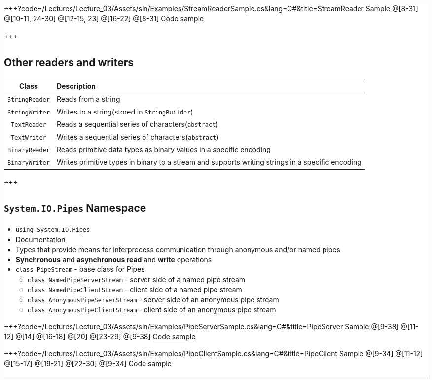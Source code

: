 +++?code=/Lectures/Lecture_03/Assets/sln/Examples/StreamReaderSample.cs&lang=C#&title=StreamReader Sample
@[8-31]
@[10-11, 24-30]
@[12-15, 23]
@[16-22]
@[8-31]
[Code sample](/Lectures/Lecture_03/Assets/sln/Examples/StreamReaderSample.cs)

+++
## Other readers and writers
|  Class | Description |
|:-:|:- |
| `StringReader` | Reads from a string |
| `StringWriter` | Writes to a string(stored in `StringBuilder`) |
| `TextReader` | Reads a sequential series of characters(`abstract`) |
| `TextWriter` | Writes a sequential series of characters(`abstract`) |
| `BinaryReader` | Reads primitive data types as binary values in a specific encoding |
| `BinaryWriter` | Writes primitive types in binary to a stream and supports writing strings in a specific encoding |

+++
## `System.IO.Pipes` Namespace
* `using System.IO.Pipes`
* [Documentation](https://docs.microsoft.com/en-us/dotnet/api/system.io.pipes?view=netstandard-2.0)
* Types that provide means for interprocess communication through anonymous and/or named pipes
* **Synchronous** and **asynchronous read** and **write** operations
* `class PipeStream` - base class for Pipes
  * `class NamedPipeServerStream` - server side of a named pipe stream
  * `class NamedPipeClientStream` - client side of a named pipe stream
  * `class AnonymousPipeServerStream` - server side of an anonymous pipe stream
  * `class AnonymousPipeClientStream` - client side of an anonymous pipe stream

+++?code=/Lectures/Lecture_03/Assets/sln/Examples/PipeServerSample.cs&lang=C#&title=PipeServer Sample
@[9-38]
@[11-12]
@[14]
@[16-18]
@[20]
@[23-29]
@[9-38]
[Code sample](/Lectures/Lecture_03/Assets/sln/Examples/PipeServerSample.cs)

+++?code=/Lectures/Lecture_03/Assets/sln/Examples/PipeClientSample.cs&lang=C#&title=PipeClient Sample
@[9-34]
@[11-12]
@[15-17]
@[19-21]
@[22-30]
@[9-34]
[Code sample](/Lectures/Lecture_03/Assets/sln/Examples/PipeClientSample.cs)

---